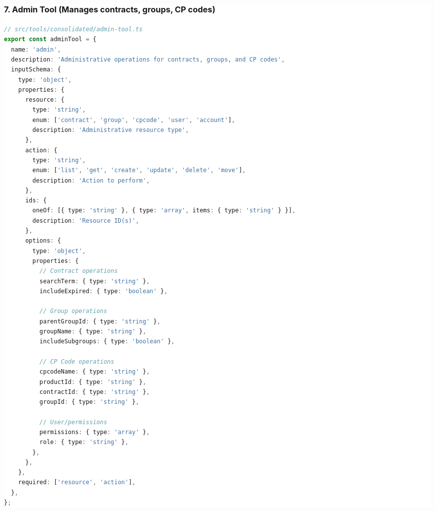 ### 7. Admin Tool (Manages contracts, groups, CP codes)

```typescript
// src/tools/consolidated/admin-tool.ts
export const adminTool = {
  name: 'admin',
  description: 'Administrative operations for contracts, groups, and CP codes',
  inputSchema: {
    type: 'object',
    properties: {
      resource: {
        type: 'string',
        enum: ['contract', 'group', 'cpcode', 'user', 'account'],
        description: 'Administrative resource type',
      },
      action: {
        type: 'string',
        enum: ['list', 'get', 'create', 'update', 'delete', 'move'],
        description: 'Action to perform',
      },
      ids: {
        oneOf: [{ type: 'string' }, { type: 'array', items: { type: 'string' } }],
        description: 'Resource ID(s)',
      },
      options: {
        type: 'object',
        properties: {
          // Contract operations
          searchTerm: { type: 'string' },
          includeExpired: { type: 'boolean' },

          // Group operations
          parentGroupId: { type: 'string' },
          groupName: { type: 'string' },
          includeSubgroups: { type: 'boolean' },

          // CP Code operations
          cpcodeName: { type: 'string' },
          productId: { type: 'string' },
          contractId: { type: 'string' },
          groupId: { type: 'string' },

          // User/permissions
          permissions: { type: 'array' },
          role: { type: 'string' },
        },
      },
    },
    required: ['resource', 'action'],
  },
};
```
